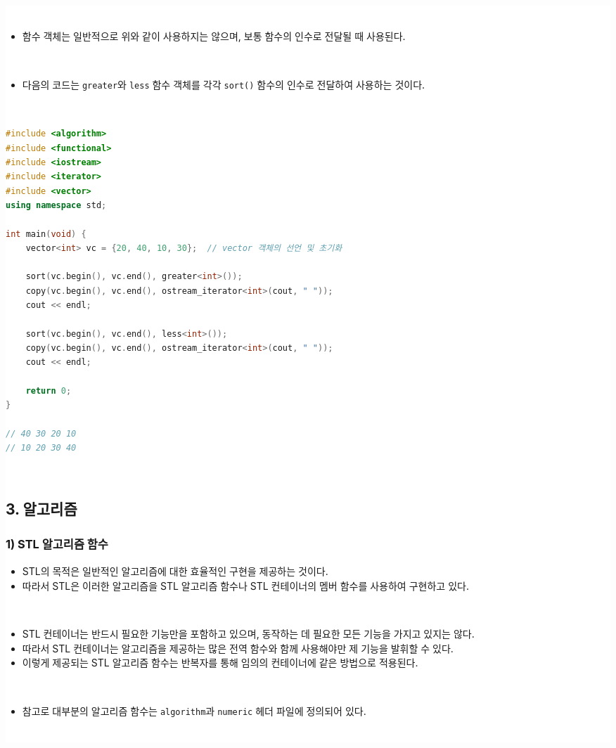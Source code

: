 <br/>

- 함수 객체는 일반적으로 위와 같이 사용하지는 않으며, 보통 함수의 인수로 전달될 때 사용된다.

<br/>

- 다음의 코드는 `greater`와 `less` 함수 객체를 각각 `sort()` 함수의 인수로 전달하여 사용하는 것이다.

<br/>

```cpp
#include <algorithm>
#include <functional>
#include <iostream>
#include <iterator>
#include <vector>
using namespace std;

int main(void) {
    vector<int> vc = {20, 40, 10, 30};  // vector 객체의 선언 및 초기화

    sort(vc.begin(), vc.end(), greater<int>());
    copy(vc.begin(), vc.end(), ostream_iterator<int>(cout, " "));
    cout << endl;

    sort(vc.begin(), vc.end(), less<int>());
    copy(vc.begin(), vc.end(), ostream_iterator<int>(cout, " "));
    cout << endl;

    return 0;
}

// 40 30 20 10
// 10 20 30 40
```

<br/>

## 3. 알고리즘

### 1) STL 알고리즘 함수

- STL의 목적은 일반적인 알고리즘에 대한 효율적인 구현을 제공하는 것이다.
- 따라서 STL은 이러한 알고리즘을 STL 알고리즘 함수나 STL 컨테이너의 멤버 함수를 사용하여 구현하고 있다.

<br/>

- STL 컨테이너는 반드시 필요한 기능만을 포함하고 있으며, 동작하는 데 필요한 모든 기능을 가지고 있지는 않다.
- 따라서 STL 컨테이너는 알고리즘을 제공하는 많은 전역 함수와 함께 사용해야만 제 기능을 발휘할 수 있다.
- 이렇게 제공되는 STL 알고리즘 함수는 반복자를 통해 임의의 컨테이너에 같은 방법으로 적용된다.

<br/>

- 참고로 대부분의 알고리즘 함수는 `algorithm`과 `numeric` 헤더 파일에 정의되어 있다.

<br/>
